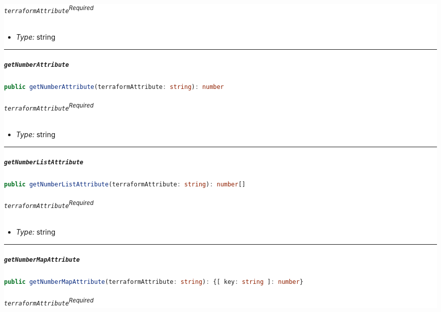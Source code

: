 ###### `terraformAttribute`<sup>Required</sup> <a name="terraformAttribute" id="@cdktf/provider-azurerm.logAnalyticsSolution.LogAnalyticsSolutionPlanOutputReference.getListAttribute.parameter.terraformAttribute"></a>

- *Type:* string

---

##### `getNumberAttribute` <a name="getNumberAttribute" id="@cdktf/provider-azurerm.logAnalyticsSolution.LogAnalyticsSolutionPlanOutputReference.getNumberAttribute"></a>

```typescript
public getNumberAttribute(terraformAttribute: string): number
```

###### `terraformAttribute`<sup>Required</sup> <a name="terraformAttribute" id="@cdktf/provider-azurerm.logAnalyticsSolution.LogAnalyticsSolutionPlanOutputReference.getNumberAttribute.parameter.terraformAttribute"></a>

- *Type:* string

---

##### `getNumberListAttribute` <a name="getNumberListAttribute" id="@cdktf/provider-azurerm.logAnalyticsSolution.LogAnalyticsSolutionPlanOutputReference.getNumberListAttribute"></a>

```typescript
public getNumberListAttribute(terraformAttribute: string): number[]
```

###### `terraformAttribute`<sup>Required</sup> <a name="terraformAttribute" id="@cdktf/provider-azurerm.logAnalyticsSolution.LogAnalyticsSolutionPlanOutputReference.getNumberListAttribute.parameter.terraformAttribute"></a>

- *Type:* string

---

##### `getNumberMapAttribute` <a name="getNumberMapAttribute" id="@cdktf/provider-azurerm.logAnalyticsSolution.LogAnalyticsSolutionPlanOutputReference.getNumberMapAttribute"></a>

```typescript
public getNumberMapAttribute(terraformAttribute: string): {[ key: string ]: number}
```

###### `terraformAttribute`<sup>Required</sup> <a name="terraformAttribute" id="@cdktf/provider-azurerm.logAnalyticsSolution.LogAnalyticsSolutionPlanOutputReference.getNumberMapAttribute.parameter.terraformAttribute"></a>

